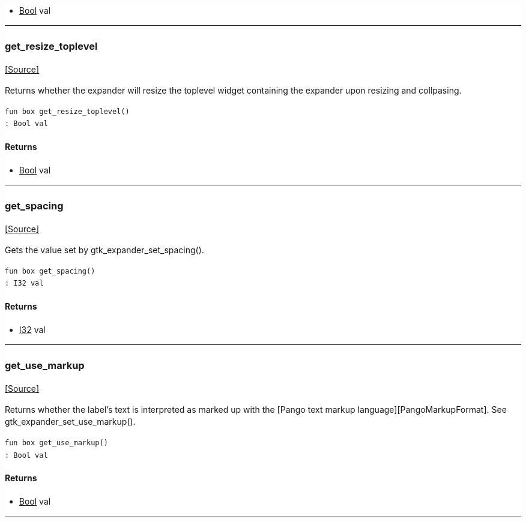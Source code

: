 * [Bool](builtin-Bool.md) val

---

### get_resize_toplevel
<span class="source-link">[[Source]](src/gtk3/GtkExpander.md#L150)</span>


Returns whether the expander will resize the toplevel widget
containing the expander upon resizing and collpasing.


```pony
fun box get_resize_toplevel()
: Bool val
```

#### Returns

* [Bool](builtin-Bool.md) val

---

### get_spacing
<span class="source-link">[[Source]](src/gtk3/GtkExpander.md#L157)</span>


Gets the value set by gtk_expander_set_spacing().


```pony
fun box get_spacing()
: I32 val
```

#### Returns

* [I32](builtin-I32.md) val

---

### get_use_markup
<span class="source-link">[[Source]](src/gtk3/GtkExpander.md#L163)</span>


Returns whether the label’s text is interpreted as marked up with
the [Pango text markup language][PangoMarkupFormat].
See gtk_expander_set_use_markup().


```pony
fun box get_use_markup()
: Bool val
```

#### Returns

* [Bool](builtin-Bool.md) val

---
